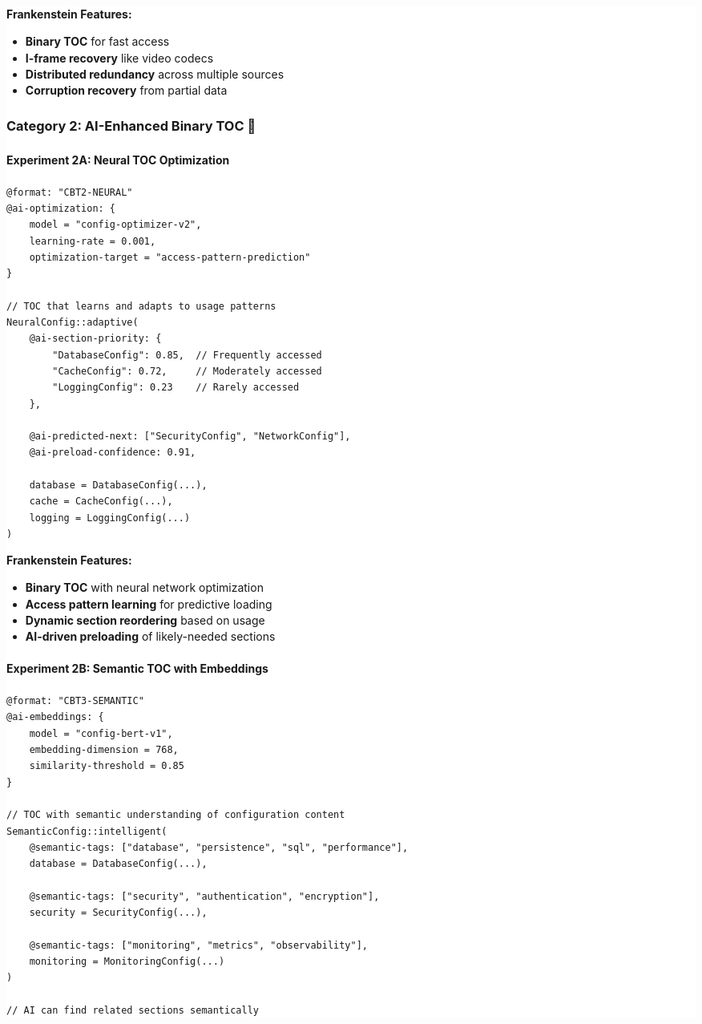 ```cfgpp
```

**Frankenstein Features:**
- **Binary TOC** for fast access
- **I-frame recovery** like video codecs
- **Distributed redundancy** across multiple sources
- **Corruption recovery** from partial data

### **Category 2: AI-Enhanced Binary TOC** 🧠

#### **Experiment 2A: Neural TOC Optimization**
```cfgpp
@format: "CBT2-NEURAL"
@ai-optimization: {
    model = "config-optimizer-v2",
    learning-rate = 0.001,
    optimization-target = "access-pattern-prediction"
}

// TOC that learns and adapts to usage patterns
NeuralConfig::adaptive(
    @ai-section-priority: {
        "DatabaseConfig": 0.85,  // Frequently accessed
        "CacheConfig": 0.72,     // Moderately accessed  
        "LoggingConfig": 0.23    // Rarely accessed
    },
    
    @ai-predicted-next: ["SecurityConfig", "NetworkConfig"],
    @ai-preload-confidence: 0.91,
    
    database = DatabaseConfig(...),
    cache = CacheConfig(...),
    logging = LoggingConfig(...)
)
```

**Frankenstein Features:**
- **Binary TOC** with neural network optimization
- **Access pattern learning** for predictive loading
- **Dynamic section reordering** based on usage
- **AI-driven preloading** of likely-needed sections

#### **Experiment 2B: Semantic TOC with Embeddings**
```cfgpp
@format: "CBT3-SEMANTIC"
@ai-embeddings: {
    model = "config-bert-v1",
    embedding-dimension = 768,
    similarity-threshold = 0.85
}

// TOC with semantic understanding of configuration content
SemanticConfig::intelligent(
    @semantic-tags: ["database", "persistence", "sql", "performance"],
    database = DatabaseConfig(...),
    
    @semantic-tags: ["security", "authentication", "encryption"],
    security = SecurityConfig(...),
    
    @semantic-tags: ["monitoring", "metrics", "observability"],
    monitoring = MonitoringConfig(...)
)

// AI can find related sections semantically
```